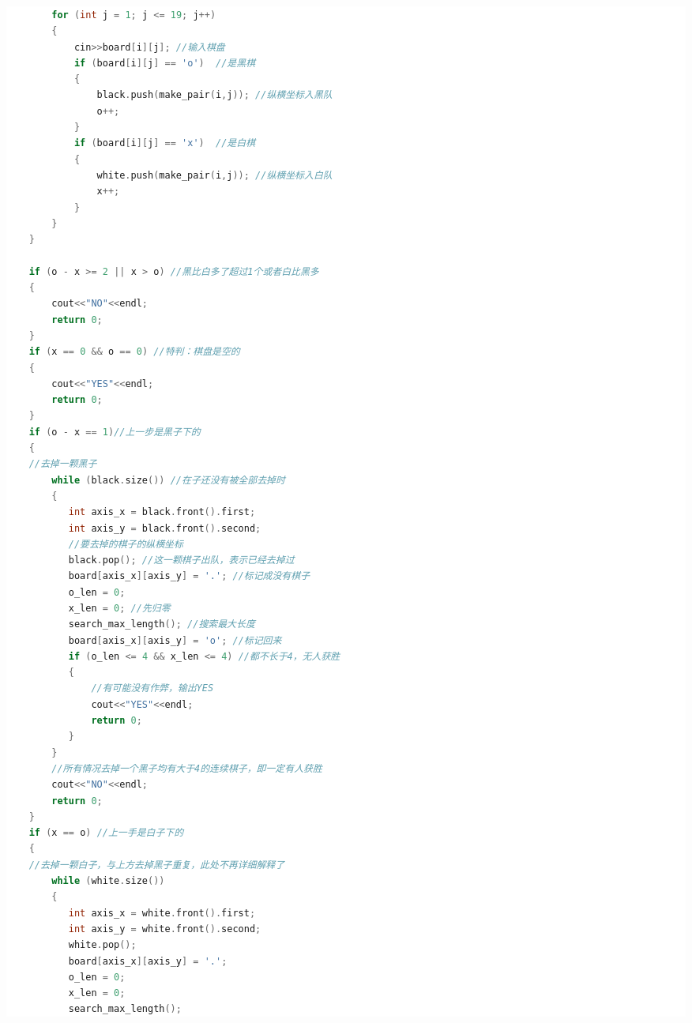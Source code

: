 ```cpp
        for (int j = 1; j <= 19; j++)
        {
            cin>>board[i][j]; //输入棋盘
            if (board[i][j] == 'o')  //是黑棋
            {
                black.push(make_pair(i,j)); //纵横坐标入黑队
                o++;
            }
            if (board[i][j] == 'x')  //是白棋
            {
                white.push(make_pair(i,j)); //纵横坐标入白队
                x++;
            }
        }
    }

    if (o - x >= 2 || x > o) //黑比白多了超过1个或者白比黑多
    {
        cout<<"NO"<<endl;
        return 0;
    }
    if (x == 0 && o == 0) //特判：棋盘是空的
    {
        cout<<"YES"<<endl;
        return 0;
    }
    if (o - x == 1)//上一步是黑子下的
    {   
    //去掉一颗黑子
        while (black.size()) //在子还没有被全部去掉时
        {
           int axis_x = black.front().first; 
           int axis_y = black.front().second;
           //要去掉的棋子的纵横坐标
           black.pop(); //这一颗棋子出队，表示已经去掉过
           board[axis_x][axis_y] = '.'; //标记成没有棋子
           o_len = 0;
           x_len = 0; //先归零
           search_max_length(); //搜索最大长度
           board[axis_x][axis_y] = 'o'; //标记回来
           if (o_len <= 4 && x_len <= 4) //都不长于4，无人获胜
           {
               //有可能没有作弊，输出YES
               cout<<"YES"<<endl;
               return 0;
           }
        }
        //所有情况去掉一个黑子均有大于4的连续棋子，即一定有人获胜
        cout<<"NO"<<endl;
        return 0;
    }
    if (x == o) //上一手是白子下的
    {
    //去掉一颗白子，与上方去掉黑子重复，此处不再详细解释了
        while (white.size())
        {
           int axis_x = white.front().first;
           int axis_y = white.front().second;
           white.pop();
           board[axis_x][axis_y] = '.';
           o_len = 0; 
           x_len = 0;
           search_max_length();
```